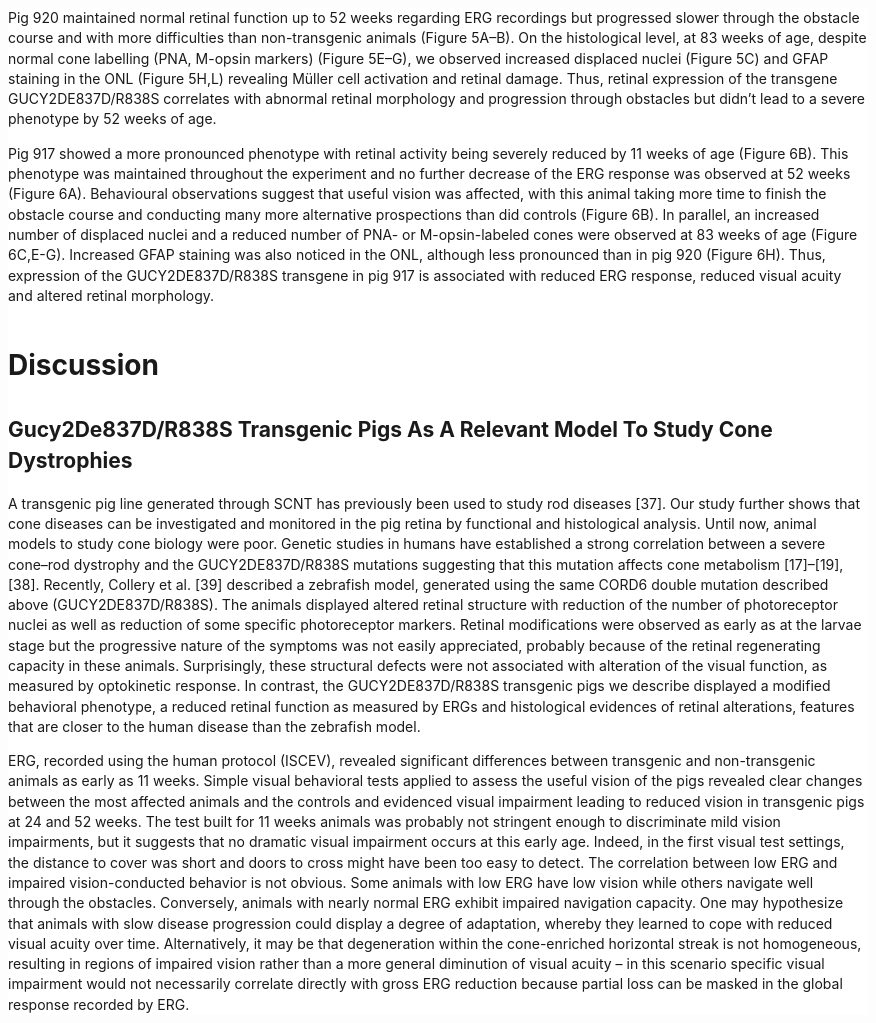Pig 920 maintained normal retinal function up to 52 weeks regarding ERG recordings but progressed slower through the obstacle course and with more difficulties than non-transgenic animals (Figure 5A–B). On the histological level, at 83 weeks of age, despite normal cone labelling (PNA, M-opsin markers) (Figure 5E–G), we observed increased displaced nuclei (Figure 5C) and GFAP staining in the ONL (Figure 5H,L) revealing Müller cell activation and retinal damage. Thus, retinal expression of the transgene GUCY2DE837D/R838S correlates with abnormal retinal morphology and progression through obstacles but didn’t lead to a severe phenotype by 52 weeks of age.

Pig 917 showed a more pronounced phenotype with retinal activity being severely reduced by 11 weeks of age (Figure 6B). This phenotype was maintained throughout the experiment and no further decrease of the ERG response was observed at 52 weeks (Figure 6A). Behavioural observations suggest that useful vision was affected, with this animal taking more time to finish the obstacle course and conducting many more alternative prospections than did controls (Figure 6B). In parallel, an increased number of displaced nuclei and a reduced number of PNA- or M-opsin-labeled cones were observed at 83 weeks of age (Figure 6C,E-G). Increased GFAP staining was also noticed in the ONL, although less pronounced than in pig 920 (Figure 6H). Thus, expression of the GUCY2DE837D/R838S transgene in pig 917 is associated with reduced ERG response, reduced visual acuity and altered retinal morphology.

# Discussion

## Gucy2De837D/R838S Transgenic Pigs As A Relevant Model To Study Cone Dystrophies

A transgenic pig line generated through SCNT has previously been used to study rod diseases [37]. Our study further shows that cone diseases can be investigated and monitored in the pig retina by functional and histological analysis. Until now, animal models to study cone biology were poor. Genetic studies in humans have established a strong correlation between a severe cone–rod dystrophy and the GUCY2DE837D/R838S mutations suggesting that this mutation affects cone metabolism [17]–[19], [38]. Recently, Collery et al. [39] described a zebrafish model, generated using the same CORD6 double mutation described above (GUCY2DE837D/R838S). The animals displayed altered retinal structure with reduction of the number of photoreceptor nuclei as well as reduction of some specific photoreceptor markers. Retinal modifications were observed as early as at the larvae stage but the progressive nature of the symptoms was not easily appreciated, probably because of the retinal regenerating capacity in these animals. Surprisingly, these structural defects were not associated with alteration of the visual function, as measured by optokinetic response. In contrast, the GUCY2DE837D/R838S transgenic pigs we describe displayed a modified behavioral phenotype, a reduced retinal function as measured by ERGs and histological evidences of retinal alterations, features that are closer to the human disease than the zebrafish model.

ERG, recorded using the human protocol (ISCEV), revealed significant differences between transgenic and non-transgenic animals as early as 11 weeks. Simple visual behavioral tests applied to assess the useful vision of the pigs revealed clear changes between the most affected animals and the controls and evidenced visual impairment leading to reduced vision in transgenic pigs at 24 and 52 weeks. The test built for 11 weeks animals was probably not stringent enough to discriminate mild vision impairments, but it suggests that no dramatic visual impairment occurs at this early age. Indeed, in the first visual test settings, the distance to cover was short and doors to cross might have been too easy to detect. The correlation between low ERG and impaired vision-conducted behavior is not obvious. Some animals with low ERG have low vision while others navigate well through the obstacles. Conversely, animals with nearly normal ERG exhibit impaired navigation capacity. One may hypothesize that animals with slow disease progression could display a degree of adaptation, whereby they learned to cope with reduced visual acuity over time. Alternatively, it may be that degeneration within the cone-enriched horizontal streak is not homogeneous, resulting in regions of impaired vision rather than a more general diminution of visual acuity – in this scenario specific visual impairment would not necessarily correlate directly with gross ERG reduction because partial loss can be masked in the global response recorded by ERG.
